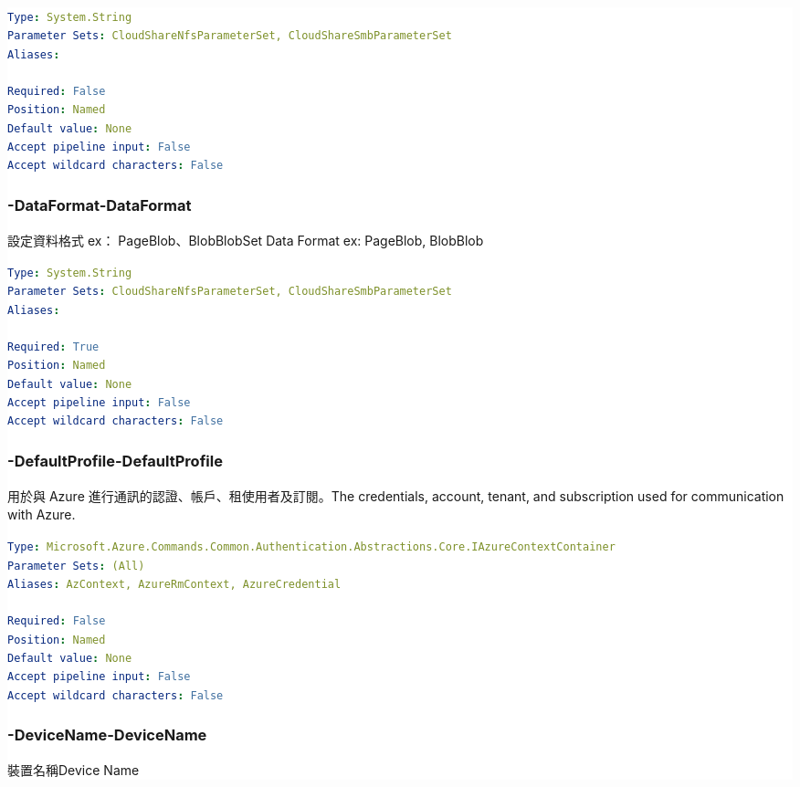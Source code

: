 ```yaml
Type: System.String
Parameter Sets: CloudShareNfsParameterSet, CloudShareSmbParameterSet
Aliases:

Required: False
Position: Named
Default value: None
Accept pipeline input: False
Accept wildcard characters: False
```

### <span data-ttu-id="c2796-122">-DataFormat</span><span class="sxs-lookup"><span data-stu-id="c2796-122">-DataFormat</span></span>
<span data-ttu-id="c2796-123">設定資料格式 ex： PageBlob、BlobBlob</span><span class="sxs-lookup"><span data-stu-id="c2796-123">Set Data Format ex: PageBlob, BlobBlob</span></span>

```yaml
Type: System.String
Parameter Sets: CloudShareNfsParameterSet, CloudShareSmbParameterSet
Aliases:

Required: True
Position: Named
Default value: None
Accept pipeline input: False
Accept wildcard characters: False
```

### <span data-ttu-id="c2796-124">-DefaultProfile</span><span class="sxs-lookup"><span data-stu-id="c2796-124">-DefaultProfile</span></span>
<span data-ttu-id="c2796-125">用於與 Azure 進行通訊的認證、帳戶、租使用者及訂閱。</span><span class="sxs-lookup"><span data-stu-id="c2796-125">The credentials, account, tenant, and subscription used for communication with Azure.</span></span>

```yaml
Type: Microsoft.Azure.Commands.Common.Authentication.Abstractions.Core.IAzureContextContainer
Parameter Sets: (All)
Aliases: AzContext, AzureRmContext, AzureCredential

Required: False
Position: Named
Default value: None
Accept pipeline input: False
Accept wildcard characters: False
```

### <span data-ttu-id="c2796-126">-DeviceName</span><span class="sxs-lookup"><span data-stu-id="c2796-126">-DeviceName</span></span>
<span data-ttu-id="c2796-127">裝置名稱</span><span class="sxs-lookup"><span data-stu-id="c2796-127">Device Name</span></span>

